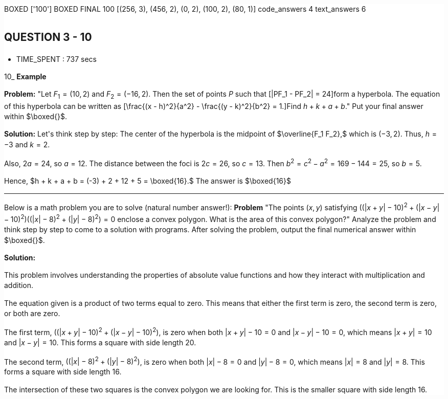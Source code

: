 BOXED ['100']
BOXED FINAL 100
[(256, 3), (456, 2), (0, 2), (100, 2), (80, 1)]
code_answers 4 text_answers 6



## QUESTION 3 - 10 
- TIME_SPENT : 737 secs

10_
**Example**

**Problem:** 
"Let $F_1 = (10,2)$ and $F_ 2= (-16,2).$  Then the set of points $P$ such that
\[|PF_1 - PF_2| = 24\]form a hyperbola.  The equation of this hyperbola can be written as
\[\frac{(x - h)^2}{a^2} - \frac{(y - k)^2}{b^2} = 1.\]Find $h + k + a + b.$"
Put your final answer within $\boxed{}$.

**Solution:** 
Let's think step by step:
The center of the hyperbola is the midpoint of $\overline{F_1 F_2},$ which is $(-3,2).$  Thus, $h = -3$ and $k = 2.$

Also, $2a = 24,$ so $a = 12.$  The distance between the foci is $2c = 26,$ so $c = 13.$  Then $b^2 = c^2 - a^2 = 169 - 144 = 25,$ so $b = 5.$

Hence, $h + k + a + b = (-3) + 2 + 12 + 5 = \boxed{16}.$ The answer is $\boxed{16}$


---

Below is a math problem you are to solve (natural number answer!):
**Problem**
"The points $\left(x, y\right)$ satisfying $((\vert x + y \vert - 10)^2 + ( \vert x - y \vert - 10)^2)((\vert x \vert - 8)^2 + ( \vert y \vert - 8)^2) = 0$ enclose a convex polygon. What is the area of this convex polygon?"
Analyze the problem and think step by step to come to a solution with programs. After solving the problem, output the final numerical answer within $\boxed{}$.

**Solution:**


This problem involves understanding the properties of absolute value functions and how they interact with multiplication and addition.

The equation given is a product of two terms equal to zero. This means that either the first term is zero, the second term is zero, or both are zero.

The first term, $((\vert x + y \vert - 10)^2 + ( \vert x - y \vert - 10)^2)$, is zero when both $\vert x + y \vert - 10 = 0$ and $\vert x - y \vert - 10 = 0$, which means $\vert x + y \vert = 10$ and $\vert x - y \vert = 10$. This forms a square with side length 20.

The second term, $((\vert x \vert - 8)^2 + ( \vert y \vert - 8)^2)$, is zero when both $\vert x \vert - 8 = 0$ and $\vert y \vert - 8 = 0$, which means $\vert x \vert = 8$ and $\vert y \vert = 8$. This forms a square with side length 16.

The intersection of these two squares is the convex polygon we are looking for. This is the smaller square with side length 16.
